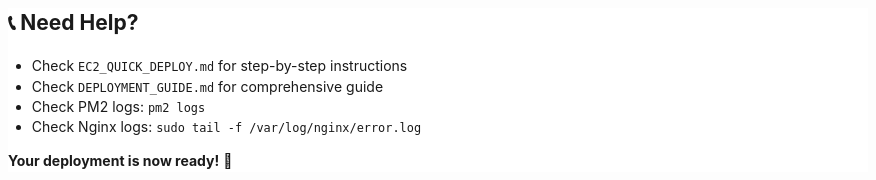 
## 📞 Need Help?

- Check `EC2_QUICK_DEPLOY.md` for step-by-step instructions
- Check `DEPLOYMENT_GUIDE.md` for comprehensive guide
- Check PM2 logs: `pm2 logs`
- Check Nginx logs: `sudo tail -f /var/log/nginx/error.log`

**Your deployment is now ready!** 🎉


